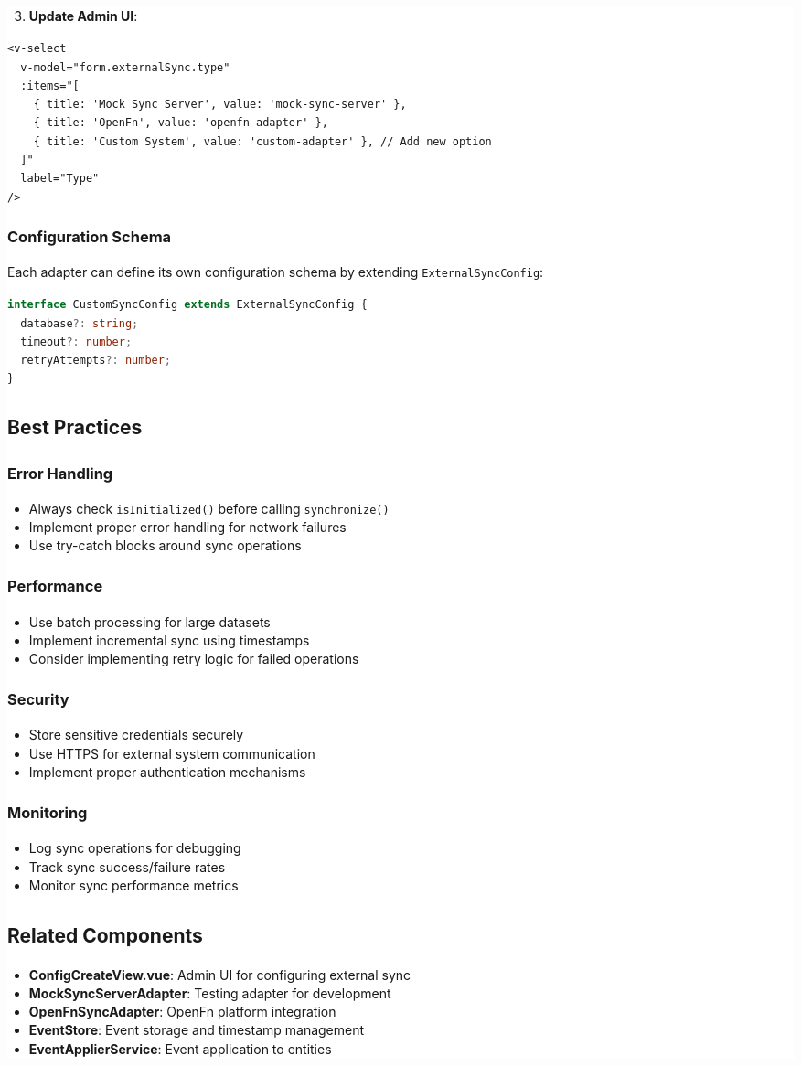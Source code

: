 3. **Update Admin UI**:
```vue
<v-select
  v-model="form.externalSync.type"
  :items="[
    { title: 'Mock Sync Server', value: 'mock-sync-server' },
    { title: 'OpenFn', value: 'openfn-adapter' },
    { title: 'Custom System', value: 'custom-adapter' }, // Add new option
  ]"
  label="Type"
/>
```

### Configuration Schema

Each adapter can define its own configuration schema by extending `ExternalSyncConfig`:

```typescript
interface CustomSyncConfig extends ExternalSyncConfig {
  database?: string;
  timeout?: number;
  retryAttempts?: number;
}
```

## Best Practices

### Error Handling
- Always check `isInitialized()` before calling `synchronize()`
- Implement proper error handling for network failures
- Use try-catch blocks around sync operations

### Performance
- Use batch processing for large datasets
- Implement incremental sync using timestamps
- Consider implementing retry logic for failed operations

### Security
- Store sensitive credentials securely
- Use HTTPS for external system communication
- Implement proper authentication mechanisms

### Monitoring
- Log sync operations for debugging
- Track sync success/failure rates
- Monitor sync performance metrics

## Related Components

- **ConfigCreateView.vue**: Admin UI for configuring external sync
- **MockSyncServerAdapter**: Testing adapter for development
- **OpenFnSyncAdapter**: OpenFn platform integration
- **EventStore**: Event storage and timestamp management
- **EventApplierService**: Event application to entities
